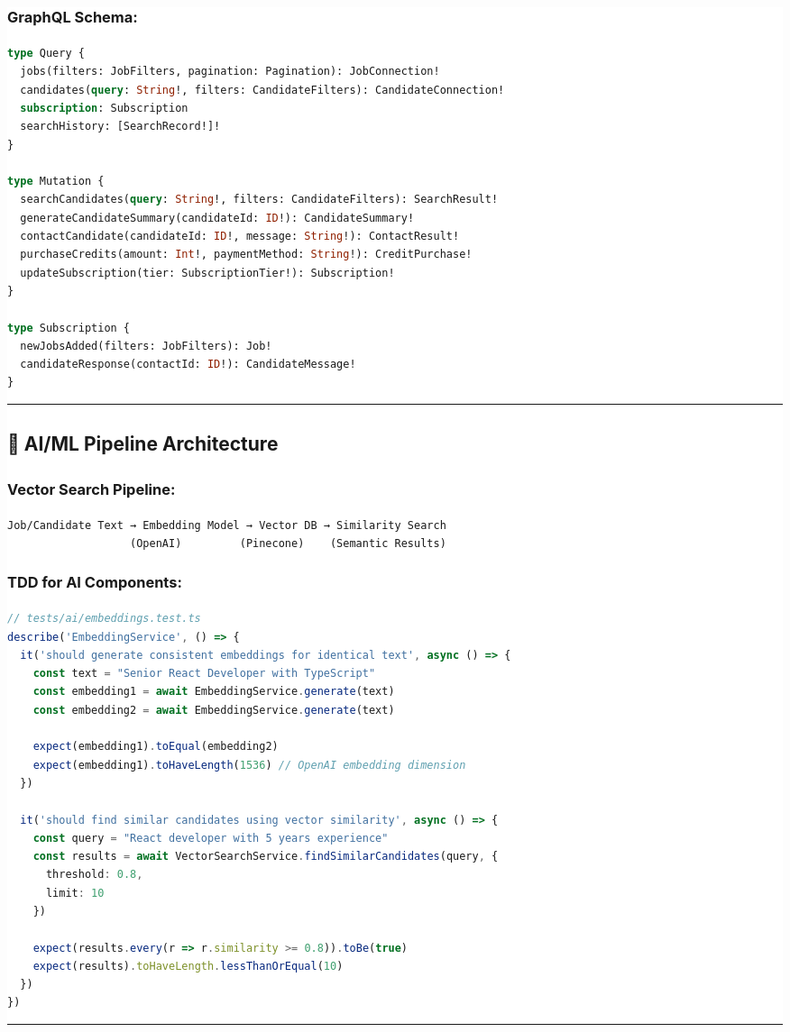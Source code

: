 ### **GraphQL Schema:**
```graphql
type Query {
  jobs(filters: JobFilters, pagination: Pagination): JobConnection!
  candidates(query: String!, filters: CandidateFilters): CandidateConnection!
  subscription: Subscription
  searchHistory: [SearchRecord!]!
}

type Mutation {
  searchCandidates(query: String!, filters: CandidateFilters): SearchResult!
  generateCandidateSummary(candidateId: ID!): CandidateSummary!
  contactCandidate(candidateId: ID!, message: String!): ContactResult!
  purchaseCredits(amount: Int!, paymentMethod: String!): CreditPurchase!
  updateSubscription(tier: SubscriptionTier!): Subscription!
}

type Subscription {
  newJobsAdded(filters: JobFilters): Job!
  candidateResponse(contactId: ID!): CandidateMessage!
}
```

---

## 🧠 **AI/ML Pipeline Architecture**

### **Vector Search Pipeline:**
```
Job/Candidate Text → Embedding Model → Vector DB → Similarity Search
                   (OpenAI)         (Pinecone)    (Semantic Results)
```

### **TDD for AI Components:**
```typescript
// tests/ai/embeddings.test.ts
describe('EmbeddingService', () => {
  it('should generate consistent embeddings for identical text', async () => {
    const text = "Senior React Developer with TypeScript"
    const embedding1 = await EmbeddingService.generate(text)
    const embedding2 = await EmbeddingService.generate(text)
    
    expect(embedding1).toEqual(embedding2)
    expect(embedding1).toHaveLength(1536) // OpenAI embedding dimension
  })

  it('should find similar candidates using vector similarity', async () => {
    const query = "React developer with 5 years experience"
    const results = await VectorSearchService.findSimilarCandidates(query, {
      threshold: 0.8,
      limit: 10
    })
    
    expect(results.every(r => r.similarity >= 0.8)).toBe(true)
    expect(results).toHaveLength.lessThanOrEqual(10)
  })
})
```

---